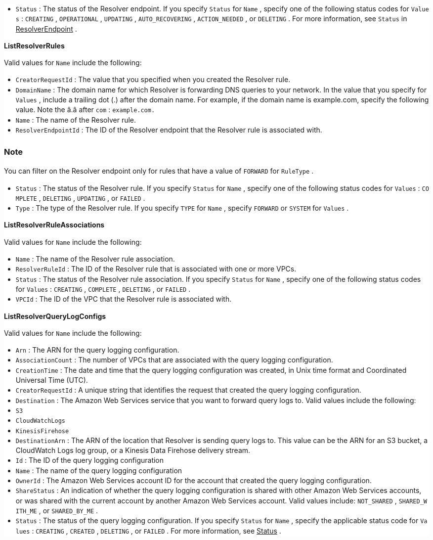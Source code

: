 - `Status` : The status of the Resolver endpoint. If you specify `Status` for `Name` , specify one of the following status codes for `Values` : `CREATING` , `OPERATIONAL` , `UPDATING` , `AUTO_RECOVERING` , `ACTION_NEEDED` , or `DELETING` . For more information, see `Status` in [ResolverEndpoint](https://docs.aws.amazon.com/Route53/latest/APIReference/API_route53resolver_ResolverEndpoint.html) .

**ListResolverRules**

Valid values for `Name` include the following:

- `CreatorRequestId` : The value that you specified when you created the Resolver rule.
- `DomainName` : The domain name for which Resolver is forwarding DNS queries to your network. In the value that you specify for `Values` , include a trailing dot (.) after the domain name. For example, if the domain name is example.com, specify the following value. Note the â.â after `com` :  `example.com.`
- `Name` : The name of the Resolver rule.
- `ResolverEndpointId` : The ID of the Resolver endpoint that the Resolver rule is associated with.

### Note

You can filter on the Resolver endpoint only for rules that have a value of `FORWARD` for `RuleType` .

- `Status` : The status of the Resolver rule. If you specify `Status` for `Name` , specify one of the following status codes for `Values` : `COMPLETE` , `DELETING` , `UPDATING` , or `FAILED` .
- `Type` : The type of the Resolver rule. If you specify `TYPE` for `Name` , specify `FORWARD` or `SYSTEM` for `Values` .

**ListResolverRuleAssociations**

Valid values for `Name` include the following:

- `Name` : The name of the Resolver rule association.
- `ResolverRuleId` : The ID of the Resolver rule that is associated with one or more VPCs.
- `Status` : The status of the Resolver rule association. If you specify `Status` for `Name` , specify one of the following status codes for `Values` : `CREATING` , `COMPLETE` , `DELETING` , or `FAILED` .
- `VPCId` : The ID of the VPC that the Resolver rule is associated with.

**ListResolverQueryLogConfigs**

Valid values for `Name` include the following:

- `Arn` : The ARN for the query logging configuration.
- `AssociationCount` : The number of VPCs that are associated with the query logging configuration.
- `CreationTime` : The date and time that the query logging configuration was created, in Unix time format and Coordinated Universal Time (UTC).
- `CreatorRequestId` : A unique string that identifies the request that created the query logging configuration.
- `Destination` : The Amazon Web Services service that you want to forward query logs to. Valid values include the following:
- `S3`
- `CloudWatchLogs`
- `KinesisFirehose`
- `DestinationArn` : The ARN of the location that Resolver is sending query logs to. This value can be the ARN for an S3 bucket, a CloudWatch Logs log group, or a Kinesis Data Firehose delivery stream.
- `Id` : The ID of the query logging configuration
- `Name` : The name of the query logging configuration
- `OwnerId` : The Amazon Web Services account ID for the account that created the query logging configuration.
- `ShareStatus` : An indication of whether the query logging configuration is shared with other Amazon Web Services accounts, or was shared with the current account by another Amazon Web Services account. Valid values include: `NOT_SHARED` , `SHARED_WITH_ME` , or `SHARED_BY_ME` .
- `Status` : The status of the query logging configuration. If you specify `Status` for `Name` , specify the applicable status code for `Values` : `CREATING` , `CREATED` , `DELETING` , or `FAILED` . For more information, see [Status](https://docs.aws.amazon.com/Route53/latest/APIReference/API_route53resolver_ResolverQueryLogConfig.html#Route53Resolver-Type-route53resolver_ResolverQueryLogConfig-Status) .
